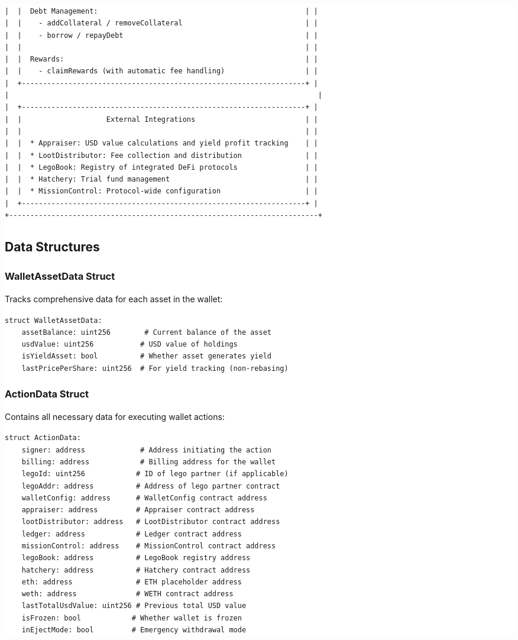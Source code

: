 ```
|  |  Debt Management:                                                 | |
|  |    - addCollateral / removeCollateral                             | |
|  |    - borrow / repayDebt                                           | |
|  |                                                                   | |
|  |  Rewards:                                                         | |
|  |    - claimRewards (with automatic fee handling)                   | |
|  +-------------------------------------------------------------------+ |
|                                                                         |
|  +-------------------------------------------------------------------+ |
|  |                    External Integrations                          | |
|  |                                                                   | |
|  |  * Appraiser: USD value calculations and yield profit tracking    | |
|  |  * LootDistributor: Fee collection and distribution               | |
|  |  * LegoBook: Registry of integrated DeFi protocols                | |
|  |  * Hatchery: Trial fund management                                | |
|  |  * MissionControl: Protocol-wide configuration                    | |
|  +-------------------------------------------------------------------+ |
+-------------------------------------------------------------------------+
```

## Data Structures

### WalletAssetData Struct
Tracks comprehensive data for each asset in the wallet:
```vyper
struct WalletAssetData:
    assetBalance: uint256        # Current balance of the asset
    usdValue: uint256           # USD value of holdings
    isYieldAsset: bool          # Whether asset generates yield
    lastPricePerShare: uint256  # For yield tracking (non-rebasing)
```

### ActionData Struct
Contains all necessary data for executing wallet actions:
```vyper
struct ActionData:
    signer: address             # Address initiating the action
    billing: address            # Billing address for the wallet
    legoId: uint256            # ID of lego partner (if applicable)
    legoAddr: address          # Address of lego partner contract
    walletConfig: address      # WalletConfig contract address
    appraiser: address         # Appraiser contract address
    lootDistributor: address   # LootDistributor contract address
    ledger: address            # Ledger contract address
    missionControl: address    # MissionControl contract address
    legoBook: address          # LegoBook registry address
    hatchery: address          # Hatchery contract address
    eth: address               # ETH placeholder address
    weth: address              # WETH contract address
    lastTotalUsdValue: uint256 # Previous total USD value
    isFrozen: bool            # Whether wallet is frozen
    inEjectMode: bool         # Emergency withdrawal mode
```
